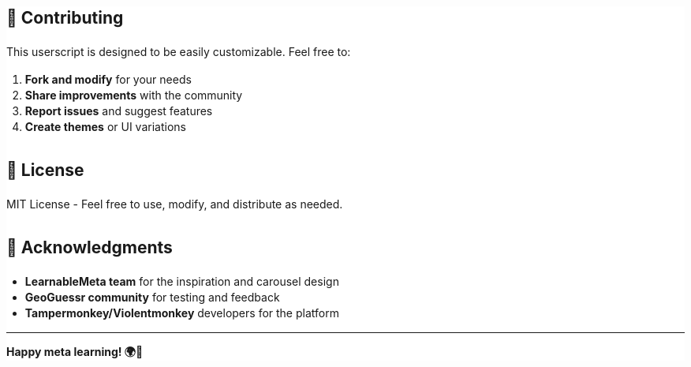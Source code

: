 ## 🤝 Contributing

This userscript is designed to be easily customizable. Feel free to:

1. **Fork and modify** for your needs
2. **Share improvements** with the community
3. **Report issues** and suggest features
4. **Create themes** or UI variations

## 📄 License

MIT License - Feel free to use, modify, and distribute as needed.

## 🙏 Acknowledgments

- **LearnableMeta team** for the inspiration and carousel design
- **GeoGuessr community** for testing and feedback
- **Tampermonkey/Violentmonkey** developers for the platform

---

**Happy meta learning! 🌍📸**